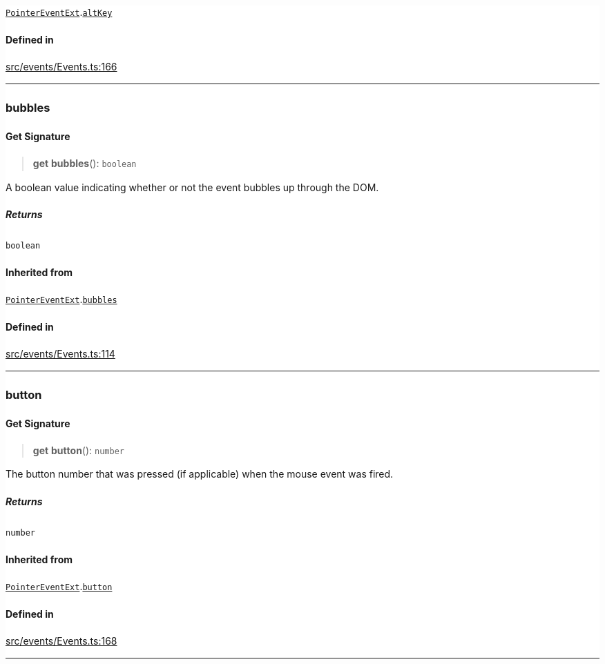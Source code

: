 [`PointerEventExt`](/three.ez/api/classes/pointereventext/).[`altKey`](/three.ez/api/classes/pointereventext/#altkey)

#### Defined in

[src/events/Events.ts:166](https://github.com/agargaro/three.ez/blob/6a659b7871154988e88d8973e76bf92863e7cc6e/src/events/Events.ts#L166)

***

### bubbles

#### Get Signature

> **get** **bubbles**(): `boolean`

A boolean value indicating whether or not the event bubbles up through the DOM.

##### Returns

`boolean`

#### Inherited from

[`PointerEventExt`](/three.ez/api/classes/pointereventext/).[`bubbles`](/three.ez/api/classes/pointereventext/#bubbles)

#### Defined in

[src/events/Events.ts:114](https://github.com/agargaro/three.ez/blob/6a659b7871154988e88d8973e76bf92863e7cc6e/src/events/Events.ts#L114)

***

### button

#### Get Signature

> **get** **button**(): `number`

The button number that was pressed (if applicable) when the mouse event was fired.

##### Returns

`number`

#### Inherited from

[`PointerEventExt`](/three.ez/api/classes/pointereventext/).[`button`](/three.ez/api/classes/pointereventext/#button)

#### Defined in

[src/events/Events.ts:168](https://github.com/agargaro/three.ez/blob/6a659b7871154988e88d8973e76bf92863e7cc6e/src/events/Events.ts#L168)

***
